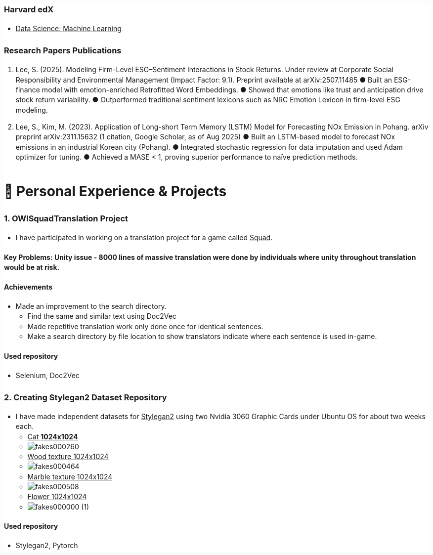 ### Harvard edX
  - [Data Science: Machine Learning](https://courses.edx.org/certificates/54ff4138f50d4960829babca4a373f07)

### Research Papers Publications

1. Lee, S. (2025). Modeling Firm-Level ESG–Sentiment Interactions in Stock Returns. Under review at Corporate Social Responsibility and Environmental Management (Impact Factor: 9.1). Preprint available at arXiv:2507.11485
● Built an ESG-finance model with emotion-enriched Retrofitted Word Embeddings.
● Showed that emotions like trust and anticipation drive stock return variability.
● Outperformed traditional sentiment lexicons such as NRC Emotion Lexicon in firm-level ESG modeling.

2. Lee, S., Kim, M. (2023). Application of Long-short Term Memory (LSTM) Model for Forecasting NOx Emission in Pohang. arXiv preprint arXiv:2311.15632 (1 citation, Google Scholar, as of Aug 2025)
● Built an LSTM-based model to forecast NOx emissions in an industrial Korean city (Pohang).
● Integrated stochastic regression for data imputation and used Adam optimizer for tuning.
● Achieved a MASE < 1, proving superior performance to naïve prediction methods.

# 🚀 Personal Experience & Projects
### 1. OWISquadTranslation Project
- I have participated in working on a translation project for a game called [Squad](https://store.steampowered.com/app/393380/Squad/).
#### Key Problems: Unity issue - 8000 lines of massive translation were done by individuals where unity throughout translation would be at risk.
#### Achievements
- Made an improvement to the search directory.
  - Find the same and similar text using Doc2Vec
  - Made repetitive translation work only done once for identical sentences.
  - Make a search directory by file location to show translators indicate where each sentence is used in-game.
#### Used repository 
- Selenium, Doc2Vec

### 2. Creating Stylegan2 Dataset Repository 
- I have made independent datasets for [Stylegan2](https://github.com/NVlabs/stylegan2) using two Nvidia 3060 Graphic Cards under Ubuntu OS for about two weeks each.
  - [Cat __1024x1024__](https://drive.google.com/file/d/1gKYFu0grhUC7O-8V6q2WOXTcTvQzy-MC/view?usp=share_link)
  - ![fakes000260](https://user-images.githubusercontent.com/72162982/202870367-cb878188-98c8-438a-88be-6fb098ad1585.jpg)
  - [Wood texture 1024x1024](https://drive.google.com/file/d/140newRNqvadE_K2i4lR2vJvc3TtTYJIU/view?usp=share_link)
  - ![fakes000464](https://user-images.githubusercontent.com/72162982/202870377-cac6018c-3432-46d4-8e1a-020f81f77784.png)
  - [Marble texture 1024x1024](https://drive.google.com/file/d/1RQ8A8UEYJdAcrdL8eZiE1VaTCMAazRqS/view?usp=share_link)
  - ![fakes000508](https://user-images.githubusercontent.com/72162982/202870380-ddb93cb5-a2c7-44aa-b662-b4a6ccbe9e1a.png)
  - [Flower 1024x1024](https://drive.google.com/file/d/1YeKQJ_kzJA0U9hA-HEoQ7RLtQu__5i-q/view?usp=share_link)
  - ![fakes000000 (1)](https://user-images.githubusercontent.com/72162982/204686171-94b82b41-401a-4a89-87ec-0fd79431eb57.png)
#### Used repository 
- Stylegan2, Pytorch
